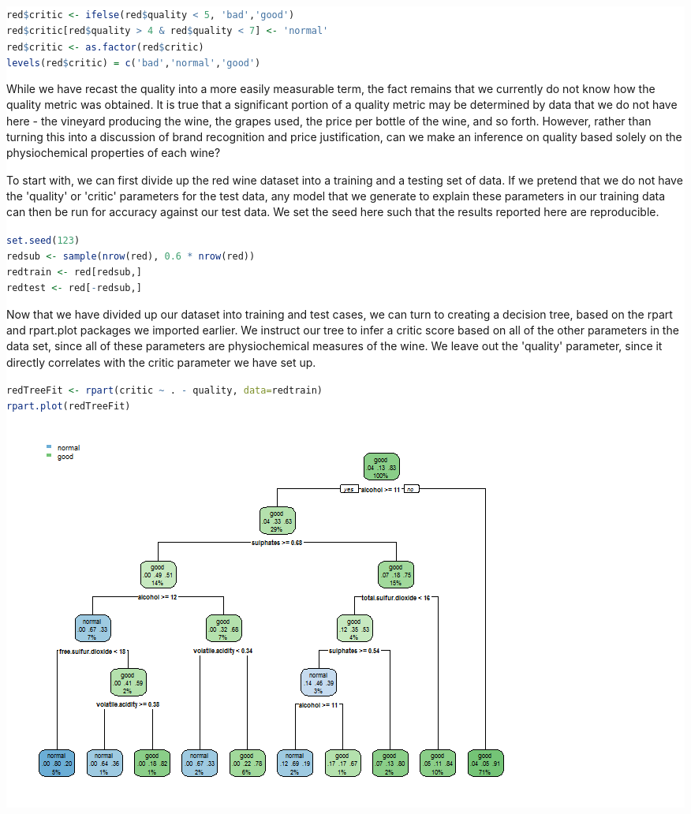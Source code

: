 
```r
red$critic <- ifelse(red$quality < 5, 'bad','good')
red$critic[red$quality > 4 & red$quality < 7] <- 'normal'
red$critic <- as.factor(red$critic)
levels(red$critic) = c('bad','normal','good')
```

While we have recast the quality into a more easily measurable term, the fact remains that we currently do not know how the quality metric was obtained.  It is true that a significant portion of a quality metric may be determined by data that we do not have here - the vineyard producing the wine, the grapes used, the price per bottle of the wine, and so forth.  However, rather than turning this into a discussion of brand recognition and price justification, can we make an inference on quality based solely on the physiochemical properties of each wine?

To start with, we can first divide up the red wine dataset into a training and a testing set of data.  If we pretend that we do not have the 'quality' or 'critic' parameters for the test data, any model that we generate to explain these parameters in our training data can then be run for accuracy against our test data.  We set the seed here such that the results reported here are reproducible.


```r
set.seed(123)
redsub <- sample(nrow(red), 0.6 * nrow(red))
redtrain <- red[redsub,]
redtest <- red[-redsub,]
```

Now that we have divided up our dataset into training and test cases, we can turn to creating a decision tree, based on the rpart and rpart.plot packages we imported earlier.  We instruct our tree to infer a critic score based on all of the other parameters in the data set, since all of these parameters are physiochemical measures of the wine.  We leave out the 'quality' parameter, since it directly correlates with the critic parameter we have set up.


```r
redTreeFit <- rpart(critic ~ . - quality, data=redtrain)
rpart.plot(redTreeFit)
```

![](summary_files/figure-html/unnamed-chunk-6-1.png)
